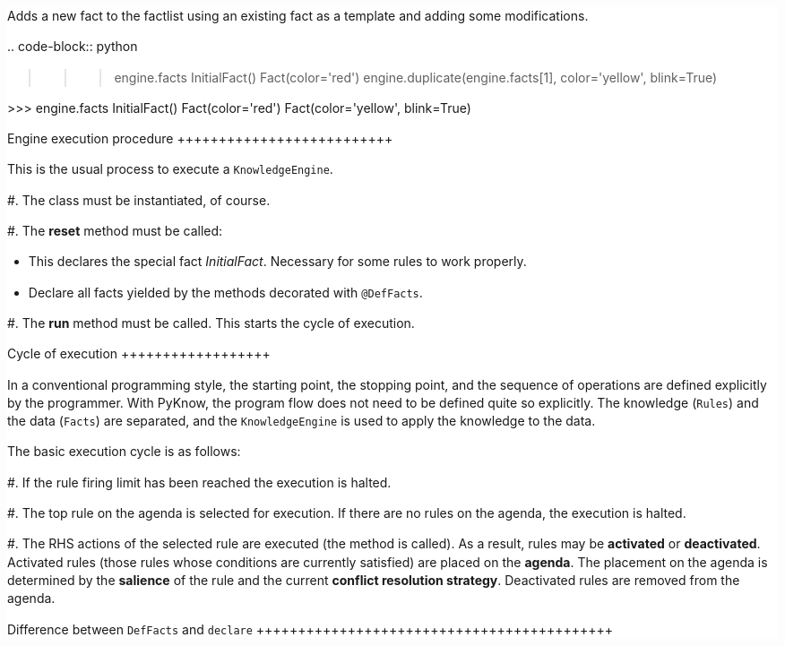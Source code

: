 Adds a new fact to the factlist using an existing fact as a template and adding
some modifications.

.. code-block:: python

   >>> engine.facts
   <f-0> InitialFact()
   <f-1> Fact(color='red')
   >>> engine.duplicate(engine.facts[1], color='yellow', blink=True)
   <f-2>
   >>> engine.facts
   <f-0> InitialFact()
   <f-1> Fact(color='red')
   <f-2> Fact(color='yellow', blink=True)


Engine execution procedure
++++++++++++++++++++++++++

This is the usual process to execute a `KnowledgeEngine`.

#. The class must be instantiated, of course.

#. The **reset** method must be called:

   * This declares the special fact *InitialFact*. Necessary for some
     rules to work properly.

   * Declare all facts yielded by the methods decorated with
     `@DefFacts`.

#. The **run** method must be called. This starts the cycle of execution.


Cycle of execution
++++++++++++++++++

In a conventional programming style, the starting point, the stopping point,
and the sequence of operations are defined explicitly by the programmer. With
PyKnow, the program flow does not need to be defined quite so explicitly. The
knowledge (`Rules`) and the data (`Facts`) are separated, and the
`KnowledgeEngine` is used to apply the knowledge to the data.

The basic execution cycle is as follows:

#. If the rule firing limit has been reached the execution is halted.

#. The top rule on the agenda is selected for execution. If there are no rules
   on the agenda, the execution is halted.

#. The RHS actions of the selected rule are executed (the method is called). As
   a result, rules may be **activated** or **deactivated**. Activated rules (those
   rules whose conditions are currently satisfied) are placed on the **agenda**.
   The placement on the agenda is determined by the **salience** of the rule and
   the current **conflict resolution strategy**. Deactivated rules are removed
   from the agenda.


Difference between `DefFacts` and `declare`
+++++++++++++++++++++++++++++++++++++++++++
